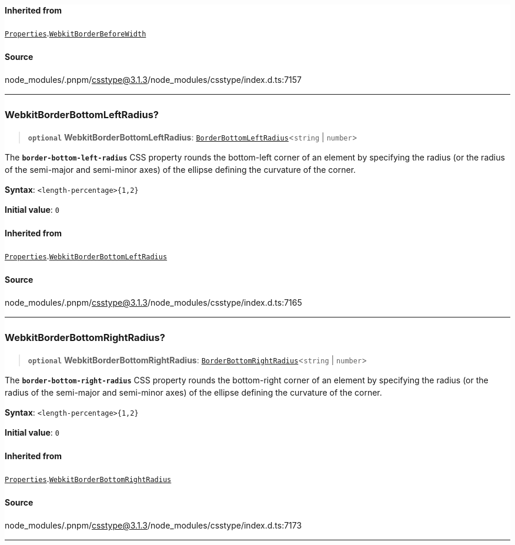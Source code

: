 #### Inherited from

[`Properties`](Properties.md).[`WebkitBorderBeforeWidth`](Properties.md#webkitborderbeforewidth)

#### Source

node\_modules/.pnpm/csstype@3.1.3/node\_modules/csstype/index.d.ts:7157

***

### WebkitBorderBottomLeftRadius?

> **`optional`** **WebkitBorderBottomLeftRadius**: [`BorderBottomLeftRadius`](../type-aliases/BorderBottomLeftRadius.md)\<`string` \| `number`\>

The **`border-bottom-left-radius`** CSS property rounds the bottom-left corner of an element by specifying the radius (or the radius of the semi-major and semi-minor axes) of the ellipse defining the curvature of the corner.

**Syntax**: `<length-percentage>{1,2}`

**Initial value**: `0`

#### Inherited from

[`Properties`](Properties.md).[`WebkitBorderBottomLeftRadius`](Properties.md#webkitborderbottomleftradius)

#### Source

node\_modules/.pnpm/csstype@3.1.3/node\_modules/csstype/index.d.ts:7165

***

### WebkitBorderBottomRightRadius?

> **`optional`** **WebkitBorderBottomRightRadius**: [`BorderBottomRightRadius`](../type-aliases/BorderBottomRightRadius.md)\<`string` \| `number`\>

The **`border-bottom-right-radius`** CSS property rounds the bottom-right corner of an element by specifying the radius (or the radius of the semi-major and semi-minor axes) of the ellipse defining the curvature of the corner.

**Syntax**: `<length-percentage>{1,2}`

**Initial value**: `0`

#### Inherited from

[`Properties`](Properties.md).[`WebkitBorderBottomRightRadius`](Properties.md#webkitborderbottomrightradius)

#### Source

node\_modules/.pnpm/csstype@3.1.3/node\_modules/csstype/index.d.ts:7173

***
